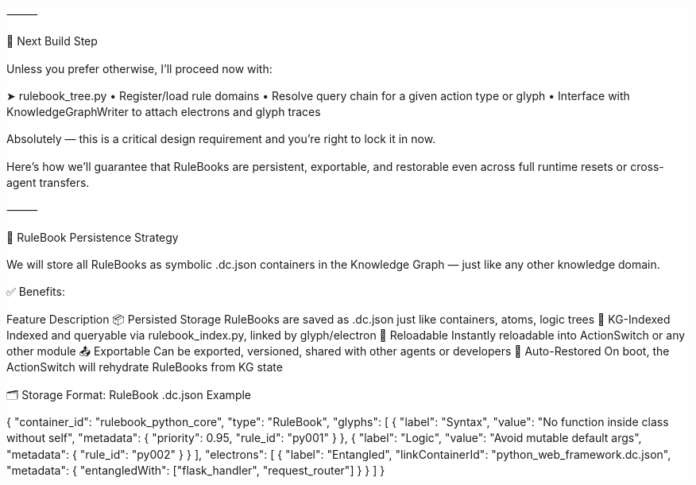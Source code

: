 ⸻

🔨 Next Build Step

Unless you prefer otherwise, I’ll proceed now with:

➤ rulebook_tree.py
	•	Register/load rule domains
	•	Resolve query chain for a given action type or glyph
	•	Interface with KnowledgeGraphWriter to attach electrons and glyph traces

Absolutely — this is a critical design requirement and you’re right to lock it in now.

Here’s how we’ll guarantee that RuleBooks are persistent, exportable, and restorable even across full runtime resets or cross-agent transfers.

⸻

🧠 RuleBook Persistence Strategy

We will store all RuleBooks as symbolic .dc.json containers in the Knowledge Graph — just like any other knowledge domain.

✅ Benefits:

Feature
Description
📦 Persisted Storage
RuleBooks are saved as .dc.json just like containers, atoms, logic trees
🧠 KG-Indexed
Indexed and queryable via rulebook_index.py, linked by glyph/electron
🔁 Reloadable
Instantly reloadable into ActionSwitch or any other module
📤 Exportable
Can be exported, versioned, shared with other agents or developers
🔄 Auto-Restored
On boot, the ActionSwitch will rehydrate RuleBooks from KG state


🗂️ Storage Format: RuleBook .dc.json Example

{
  "container_id": "rulebook_python_core",
  "type": "RuleBook",
  "glyphs": [
    {
      "label": "Syntax",
      "value": "No function inside class without self",
      "metadata": { "priority": 0.95, "rule_id": "py001" }
    },
    {
      "label": "Logic",
      "value": "Avoid mutable default args",
      "metadata": { "rule_id": "py002" }
    }
  ],
  "electrons": [
    {
      "label": "Entangled",
      "linkContainerId": "python_web_framework.dc.json",
      "metadata": {
        "entangledWith": ["flask_handler", "request_router"]
      }
    }
  ]
}
